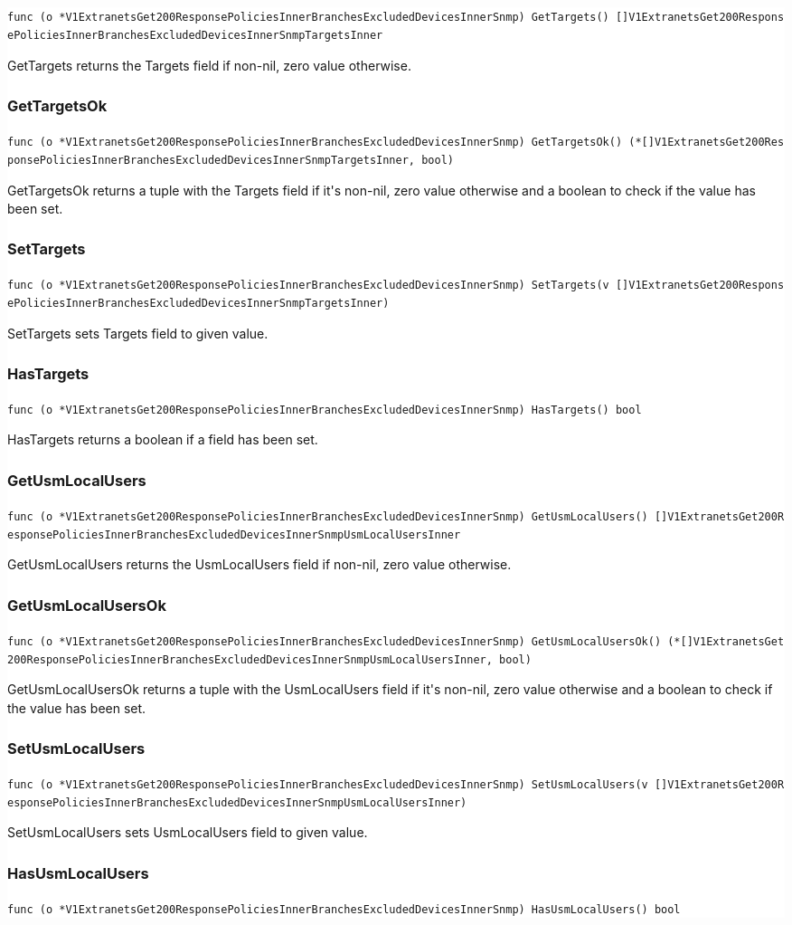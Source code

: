 `func (o *V1ExtranetsGet200ResponsePoliciesInnerBranchesExcludedDevicesInnerSnmp) GetTargets() []V1ExtranetsGet200ResponsePoliciesInnerBranchesExcludedDevicesInnerSnmpTargetsInner`

GetTargets returns the Targets field if non-nil, zero value otherwise.

### GetTargetsOk

`func (o *V1ExtranetsGet200ResponsePoliciesInnerBranchesExcludedDevicesInnerSnmp) GetTargetsOk() (*[]V1ExtranetsGet200ResponsePoliciesInnerBranchesExcludedDevicesInnerSnmpTargetsInner, bool)`

GetTargetsOk returns a tuple with the Targets field if it's non-nil, zero value otherwise
and a boolean to check if the value has been set.

### SetTargets

`func (o *V1ExtranetsGet200ResponsePoliciesInnerBranchesExcludedDevicesInnerSnmp) SetTargets(v []V1ExtranetsGet200ResponsePoliciesInnerBranchesExcludedDevicesInnerSnmpTargetsInner)`

SetTargets sets Targets field to given value.

### HasTargets

`func (o *V1ExtranetsGet200ResponsePoliciesInnerBranchesExcludedDevicesInnerSnmp) HasTargets() bool`

HasTargets returns a boolean if a field has been set.

### GetUsmLocalUsers

`func (o *V1ExtranetsGet200ResponsePoliciesInnerBranchesExcludedDevicesInnerSnmp) GetUsmLocalUsers() []V1ExtranetsGet200ResponsePoliciesInnerBranchesExcludedDevicesInnerSnmpUsmLocalUsersInner`

GetUsmLocalUsers returns the UsmLocalUsers field if non-nil, zero value otherwise.

### GetUsmLocalUsersOk

`func (o *V1ExtranetsGet200ResponsePoliciesInnerBranchesExcludedDevicesInnerSnmp) GetUsmLocalUsersOk() (*[]V1ExtranetsGet200ResponsePoliciesInnerBranchesExcludedDevicesInnerSnmpUsmLocalUsersInner, bool)`

GetUsmLocalUsersOk returns a tuple with the UsmLocalUsers field if it's non-nil, zero value otherwise
and a boolean to check if the value has been set.

### SetUsmLocalUsers

`func (o *V1ExtranetsGet200ResponsePoliciesInnerBranchesExcludedDevicesInnerSnmp) SetUsmLocalUsers(v []V1ExtranetsGet200ResponsePoliciesInnerBranchesExcludedDevicesInnerSnmpUsmLocalUsersInner)`

SetUsmLocalUsers sets UsmLocalUsers field to given value.

### HasUsmLocalUsers

`func (o *V1ExtranetsGet200ResponsePoliciesInnerBranchesExcludedDevicesInnerSnmp) HasUsmLocalUsers() bool`
